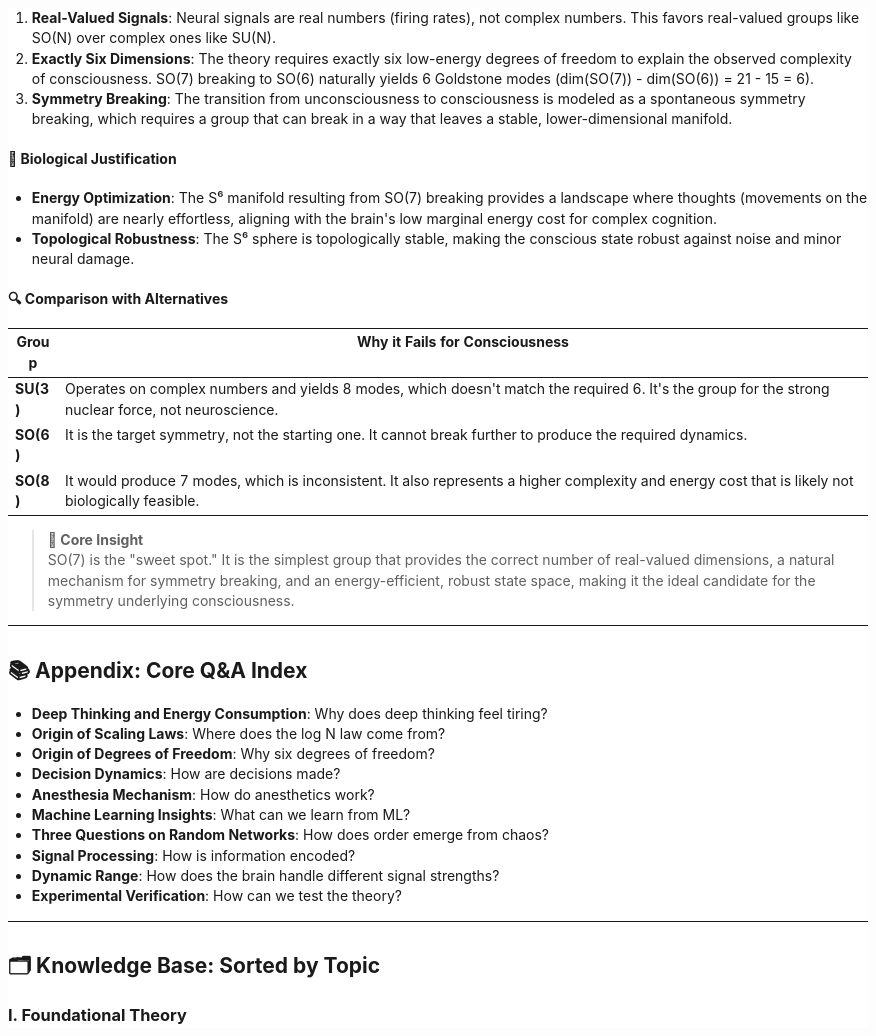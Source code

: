 1.  **Real-Valued Signals**: Neural signals are real numbers (firing rates), not complex numbers. This favors real-valued groups like SO(N) over complex ones like SU(N).
2.  **Exactly Six Dimensions**: The theory requires exactly six low-energy degrees of freedom to explain the observed complexity of consciousness. SO(7) breaking to SO(6) naturally yields 6 Goldstone modes (dim(SO(7)) - dim(SO(6)) = 21 - 15 = 6).
3.  **Symmetry Breaking**: The transition from unconsciousness to consciousness is modeled as a spontaneous symmetry breaking, which requires a group that can break in a way that leaves a stable, lower-dimensional manifold.

#### 🧠 **Biological Justification**

-   **Energy Optimization**: The S⁶ manifold resulting from SO(7) breaking provides a landscape where thoughts (movements on the manifold) are nearly effortless, aligning with the brain's low marginal energy cost for complex cognition.
-   **Topological Robustness**: The S⁶ sphere is topologically stable, making the conscious state robust against noise and minor neural damage.

#### 🔍 **Comparison with Alternatives**

| Group | Why it Fails for Consciousness | 
|-------|---------------------------------|
| **SU(3)** | Operates on complex numbers and yields 8 modes, which doesn't match the required 6. It's the group for the strong nuclear force, not neuroscience. |
| **SO(6)** | It is the target symmetry, not the starting one. It cannot break further to produce the required dynamics. |
| **SO(8)** | It would produce 7 modes, which is inconsistent. It also represents a higher complexity and energy cost that is likely not biologically feasible. |

> **🎯 Core Insight**  
> SO(7) is the "sweet spot." It is the simplest group that provides the correct number of real-valued dimensions, a natural mechanism for symmetry breaking, and an energy-efficient, robust state space, making it the ideal candidate for the symmetry underlying consciousness.

---

## 📚 Appendix: Core Q&A Index

-   **Deep Thinking and Energy Consumption**: Why does deep thinking feel tiring?
-   **Origin of Scaling Laws**: Where does the log N law come from?
-   **Origin of Degrees of Freedom**: Why six degrees of freedom?
-   **Decision Dynamics**: How are decisions made?
-   **Anesthesia Mechanism**: How do anesthetics work?
-   **Machine Learning Insights**: What can we learn from ML?
-   **Three Questions on Random Networks**: How does order emerge from chaos?
-   **Signal Processing**: How is information encoded?
-   **Dynamic Range**: How does the brain handle different signal strengths?
-   **Experimental Verification**: How can we test the theory?

---

## 🗂️ Knowledge Base: Sorted by Topic

### **I. Foundational Theory**
